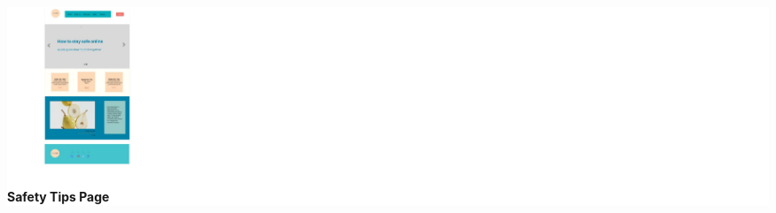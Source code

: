<img src="./assets/images/wireframe1.JPG" alt="Logo" width="180" height="180">

#### Safety Tips Page